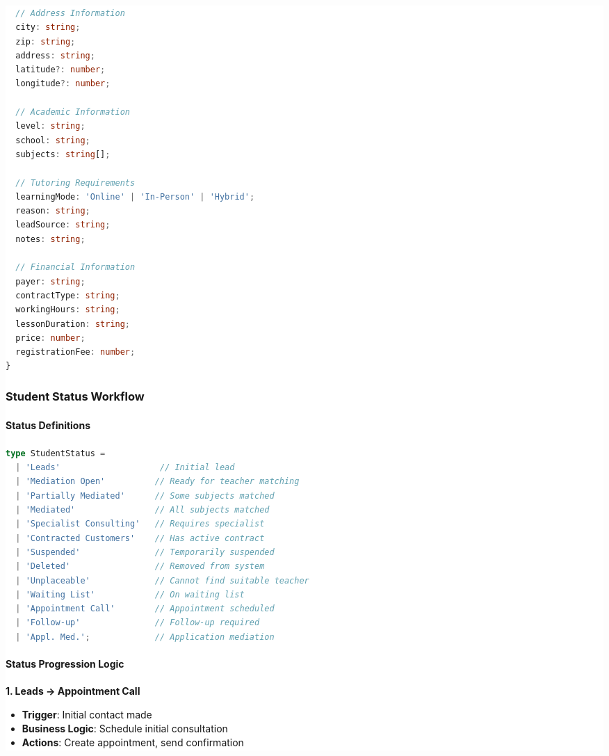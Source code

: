 ```typescript
  // Address Information
  city: string;
  zip: string;
  address: string;
  latitude?: number;
  longitude?: number;
  
  // Academic Information
  level: string;
  school: string;
  subjects: string[];
  
  // Tutoring Requirements
  learningMode: 'Online' | 'In-Person' | 'Hybrid';
  reason: string;
  leadSource: string;
  notes: string;
  
  // Financial Information
  payer: string;
  contractType: string;
  workingHours: string;
  lessonDuration: string;
  price: number;
  registrationFee: number;
}
```

### Student Status Workflow

#### Status Definitions
```typescript
type StudentStatus = 
  | 'Leads'                    // Initial lead
  | 'Mediation Open'          // Ready for teacher matching
  | 'Partially Mediated'      // Some subjects matched
  | 'Mediated'                // All subjects matched
  | 'Specialist Consulting'   // Requires specialist
  | 'Contracted Customers'    // Has active contract
  | 'Suspended'               // Temporarily suspended
  | 'Deleted'                 // Removed from system
  | 'Unplaceable'             // Cannot find suitable teacher
  | 'Waiting List'            // On waiting list
  | 'Appointment Call'        // Appointment scheduled
  | 'Follow-up'               // Follow-up required
  | 'Appl. Med.';             // Application mediation
```

#### Status Progression Logic

**1. Leads → Appointment Call**
- **Trigger**: Initial contact made
- **Business Logic**: Schedule initial consultation
- **Actions**: Create appointment, send confirmation
